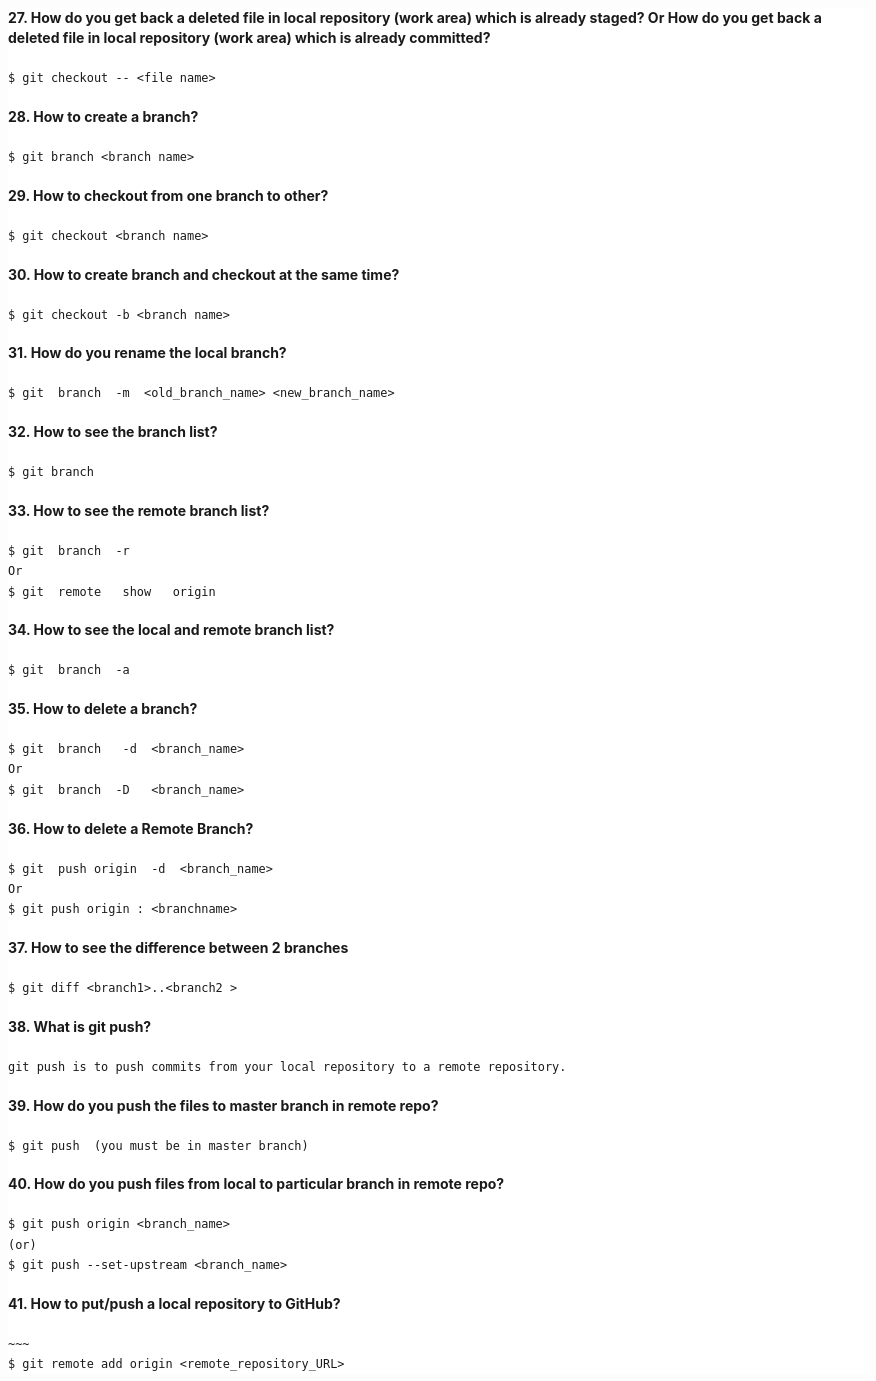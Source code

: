 #### 27. How do you get back a deleted file in local repository (work area) which is already staged? Or How do you get back a deleted file in local repository (work area) which is already committed?
    $ git checkout -- <file name> 
#### 28. How to create a branch? 
    $ git branch <branch name> 
#### 29. How to checkout from one branch to other? 
    $ git checkout <branch name> 
#### 30. How to create branch and checkout at the same time? 
    $ git checkout -b <branch name> 
#### 31. How do you rename the local branch? 
    $ git  branch  -m  <old_branch_name> <new_branch_name> 
#### 32. How to see the branch list? 
    $ git branch  
#### 33. How to see the remote branch list? 
    $ git  branch  -r 
    Or 
    $ git  remote   show   origin 
#### 34. How to see the local and remote branch list? 
    $ git  branch  -a 
#### 35. How to delete a branch? 
    $ git  branch   -d  <branch_name> 
    Or 
    $ git  branch  -D   <branch_name> 
#### 36. How to delete a Remote Branch?  
    $ git  push origin  -d  <branch_name> 
    Or 
    $ git push origin : <branchname> 
#### 37. How to see the difference between 2 branches 
    $ git diff <branch1>..<branch2 > 
#### 38. What is git push?  
    git push is to push commits from your local repository to a remote repository.  
#### 39. How do you push the files to master branch in remote repo? 
    $ git push  (you must be in master branch) 
#### 40. How do you push files from local to particular branch in remote repo? 
    $ git push origin <branch_name>  
    (or) 
    $ git push --set-upstream <branch_name> 
#### 41. How to put/push a local repository to GitHub? 
    ~~~
    $ git remote add origin <remote_repository_URL>
